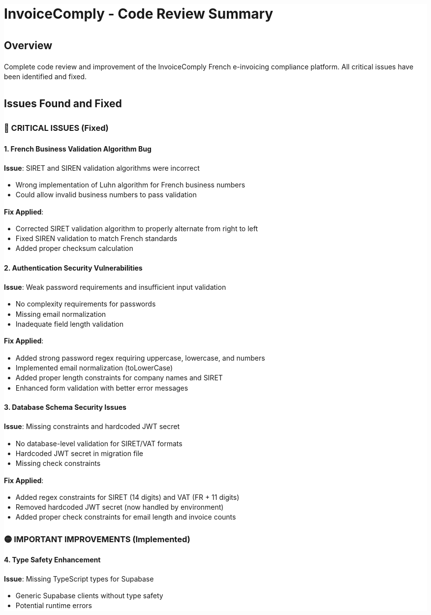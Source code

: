 # InvoiceComply - Code Review Summary

## Overview
Complete code review and improvement of the InvoiceComply French e-invoicing compliance platform. All critical issues have been identified and fixed.

## Issues Found and Fixed

### 🔴 CRITICAL ISSUES (Fixed)

#### 1. French Business Validation Algorithm Bug
**Issue**: SIRET and SIREN validation algorithms were incorrect
- Wrong implementation of Luhn algorithm for French business numbers
- Could allow invalid business numbers to pass validation

**Fix Applied**:
- Corrected SIRET validation algorithm to properly alternate from right to left
- Fixed SIREN validation to match French standards
- Added proper checksum calculation

#### 2. Authentication Security Vulnerabilities
**Issue**: Weak password requirements and insufficient input validation
- No complexity requirements for passwords
- Missing email normalization
- Inadequate field length validation

**Fix Applied**:
- Added strong password regex requiring uppercase, lowercase, and numbers
- Implemented email normalization (toLowerCase)
- Added proper length constraints for company names and SIRET
- Enhanced form validation with better error messages

#### 3. Database Schema Security Issues
**Issue**: Missing constraints and hardcoded JWT secret
- No database-level validation for SIRET/VAT formats
- Hardcoded JWT secret in migration file
- Missing check constraints

**Fix Applied**:
- Added regex constraints for SIRET (14 digits) and VAT (FR + 11 digits)
- Removed hardcoded JWT secret (now handled by environment)
- Added proper check constraints for email length and invoice counts

### 🟡 IMPORTANT IMPROVEMENTS (Implemented)

#### 4. Type Safety Enhancement
**Issue**: Missing TypeScript types for Supabase
- Generic Supabase clients without type safety
- Potential runtime errors
